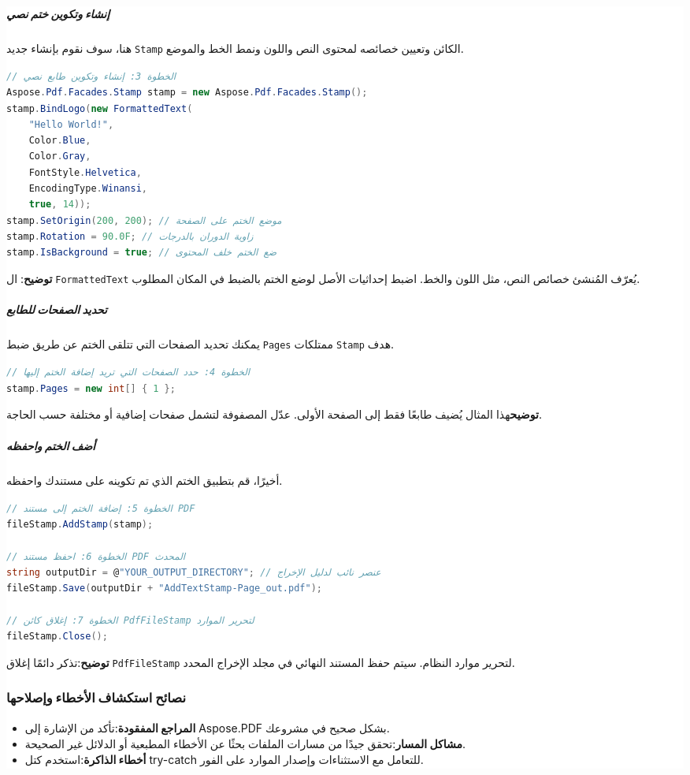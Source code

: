 ##### إنشاء وتكوين ختم نصي

هنا، سوف نقوم بإنشاء جديد `Stamp` الكائن وتعيين خصائصه لمحتوى النص واللون ونمط الخط والموضع.

```csharp
// الخطوة 3: إنشاء وتكوين طابع نصي
Aspose.Pdf.Facades.Stamp stamp = new Aspose.Pdf.Facades.Stamp();
stamp.BindLogo(new FormattedText(
    "Hello World!", 
    Color.Blue, 
    Color.Gray, 
    FontStyle.Helvetica, 
    EncodingType.Winansi, 
    true, 14));
stamp.SetOrigin(200, 200); // موضع الختم على الصفحة
stamp.Rotation = 90.0F; // زاوية الدوران بالدرجات
stamp.IsBackground = true; // ضع الختم خلف المحتوى
```

**توضيح**: ال `FormattedText` يُعرّف المُنشئ خصائص النص، مثل اللون والخط. اضبط إحداثيات الأصل لوضع الختم بالضبط في المكان المطلوب.

##### تحديد الصفحات للطابع

يمكنك تحديد الصفحات التي تتلقى الختم عن طريق ضبط `Pages` ممتلكات `Stamp` هدف.

```csharp
// الخطوة 4: حدد الصفحات التي تريد إضافة الختم إليها
stamp.Pages = new int[] { 1 };
```

**توضيح**هذا المثال يُضيف طابعًا فقط إلى الصفحة الأولى. عدّل المصفوفة لتشمل صفحات إضافية أو مختلفة حسب الحاجة.

##### أضف الختم واحفظه

أخيرًا، قم بتطبيق الختم الذي تم تكوينه على مستندك واحفظه.

```csharp
// الخطوة 5: إضافة الختم إلى مستند PDF
fileStamp.AddStamp(stamp);

// الخطوة 6: احفظ مستند PDF المحدث
string outputDir = @"YOUR_OUTPUT_DIRECTORY"; // عنصر نائب لدليل الإخراج
fileStamp.Save(outputDir + "AddTextStamp-Page_out.pdf");

// الخطوة 7: إغلاق كائن PdfFileStamp لتحرير الموارد
fileStamp.Close();
```

**توضيح**:تذكر دائمًا إغلاق `PdfFileStamp` لتحرير موارد النظام. سيتم حفظ المستند النهائي في مجلد الإخراج المحدد.

### نصائح استكشاف الأخطاء وإصلاحها

- **المراجع المفقودة**:تأكد من الإشارة إلى Aspose.PDF بشكل صحيح في مشروعك.
- **مشاكل المسار**:تحقق جيدًا من مسارات الملفات بحثًا عن الأخطاء المطبعية أو الدلائل غير الصحيحة.
- **أخطاء الذاكرة**:استخدم كتل try-catch للتعامل مع الاستثناءات وإصدار الموارد على الفور.
